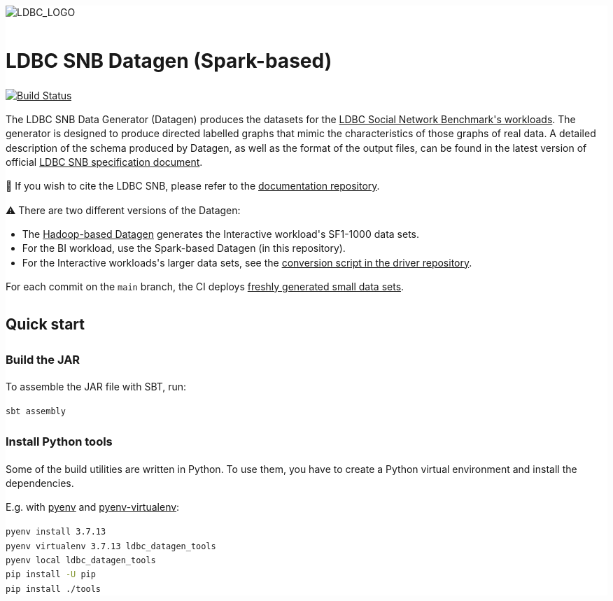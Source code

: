 ![LDBC_LOGO](https://raw.githubusercontent.com/wiki/ldbc/ldbc_snb_datagen_spark/images/ldbc-logo.png)

# LDBC SNB Datagen (Spark-based)

[![Build Status](https://circleci.com/gh/ldbc/ldbc_snb_datagen_spark.svg?style=svg)](https://circleci.com/gh/ldbc/ldbc_snb_datagen_spark)

The LDBC SNB Data Generator (Datagen) produces the datasets for the [LDBC Social Network Benchmark's workloads](https://ldbcouncil.org/benchmarks/snb/). The generator is designed to produce directed labelled graphs that mimic the characteristics of those graphs of real data. A detailed description of the schema produced by Datagen, as well as the format of the output files, can be found in the latest version of official [LDBC SNB specification document](https://github.com/ldbc/ldbc_snb_docs).

:scroll: If you wish to cite the LDBC SNB, please refer to the [documentation repository](https://github.com/ldbc/ldbc_snb_docs#how-to-cite-ldbc-benchmarks).

:warning: There are two different versions of the Datagen:

* The [Hadoop-based Datagen](https://github.com/ldbc/ldbc_snb_datagen_hadoop/) generates the Interactive workload's SF1-1000 data sets.
* For the BI workload, use the Spark-based Datagen (in this repository).
* For the Interactive workloads's larger data sets, see the [conversion script in the driver repository](https://github.com/ldbc/ldbc_snb_interactive_driver/blob/main/scripts/README.md).

For each commit on the `main` branch, the CI deploys [freshly generated small data sets](https://ldbcouncil.org/ldbc_snb_datagen_spark/).

## Quick start

### Build the JAR

To assemble the JAR file with SBT, run:

```bash
sbt assembly
```

### Install Python tools

Some of the build utilities are written in Python. To use them, you have to create a Python virtual environment
and install the dependencies.

E.g. with [pyenv](https://github.com/pyenv/pyenv) and [pyenv-virtualenv](https://github.com/pyenv/pyenv-virtualenv):

```bash
pyenv install 3.7.13
pyenv virtualenv 3.7.13 ldbc_datagen_tools
pyenv local ldbc_datagen_tools
pip install -U pip
pip install ./tools
```
